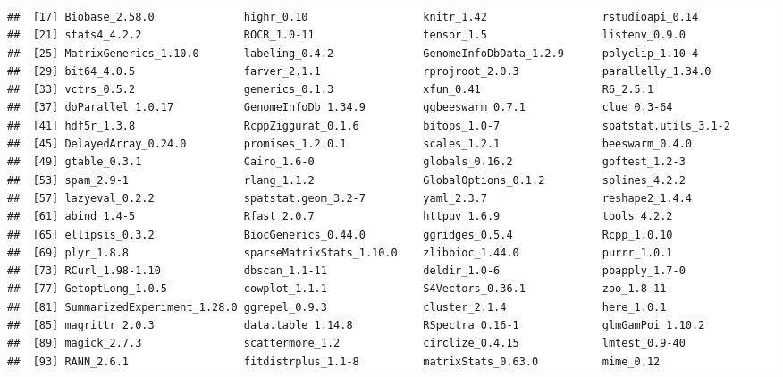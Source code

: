     ##  [17] Biobase_2.58.0              highr_0.10                  knitr_1.42                  rstudioapi_0.14            
    ##  [21] stats4_4.2.2                ROCR_1.0-11                 tensor_1.5                  listenv_0.9.0              
    ##  [25] MatrixGenerics_1.10.0       labeling_0.4.2              GenomeInfoDbData_1.2.9      polyclip_1.10-4            
    ##  [29] bit64_4.0.5                 farver_2.1.1                rprojroot_2.0.3             parallelly_1.34.0          
    ##  [33] vctrs_0.5.2                 generics_0.1.3              xfun_0.41                   R6_2.5.1                   
    ##  [37] doParallel_1.0.17           GenomeInfoDb_1.34.9         ggbeeswarm_0.7.1            clue_0.3-64                
    ##  [41] hdf5r_1.3.8                 RcppZiggurat_0.1.6          bitops_1.0-7                spatstat.utils_3.1-2       
    ##  [45] DelayedArray_0.24.0         promises_1.2.0.1            scales_1.2.1                beeswarm_0.4.0             
    ##  [49] gtable_0.3.1                Cairo_1.6-0                 globals_0.16.2              goftest_1.2-3              
    ##  [53] spam_2.9-1                  rlang_1.1.2                 GlobalOptions_0.1.2         splines_4.2.2              
    ##  [57] lazyeval_0.2.2              spatstat.geom_3.2-7         yaml_2.3.7                  reshape2_1.4.4             
    ##  [61] abind_1.4-5                 Rfast_2.0.7                 httpuv_1.6.9                tools_4.2.2                
    ##  [65] ellipsis_0.3.2              BiocGenerics_0.44.0         ggridges_0.5.4              Rcpp_1.0.10                
    ##  [69] plyr_1.8.8                  sparseMatrixStats_1.10.0    zlibbioc_1.44.0             purrr_1.0.1                
    ##  [73] RCurl_1.98-1.10             dbscan_1.1-11               deldir_1.0-6                pbapply_1.7-0              
    ##  [77] GetoptLong_1.0.5            cowplot_1.1.1               S4Vectors_0.36.1            zoo_1.8-11                 
    ##  [81] SummarizedExperiment_1.28.0 ggrepel_0.9.3               cluster_2.1.4               here_1.0.1                 
    ##  [85] magrittr_2.0.3              data.table_1.14.8           RSpectra_0.16-1             glmGamPoi_1.10.2           
    ##  [89] magick_2.7.3                scattermore_1.2             circlize_0.4.15             lmtest_0.9-40              
    ##  [93] RANN_2.6.1                  fitdistrplus_1.1-8          matrixStats_0.63.0          mime_0.12                  